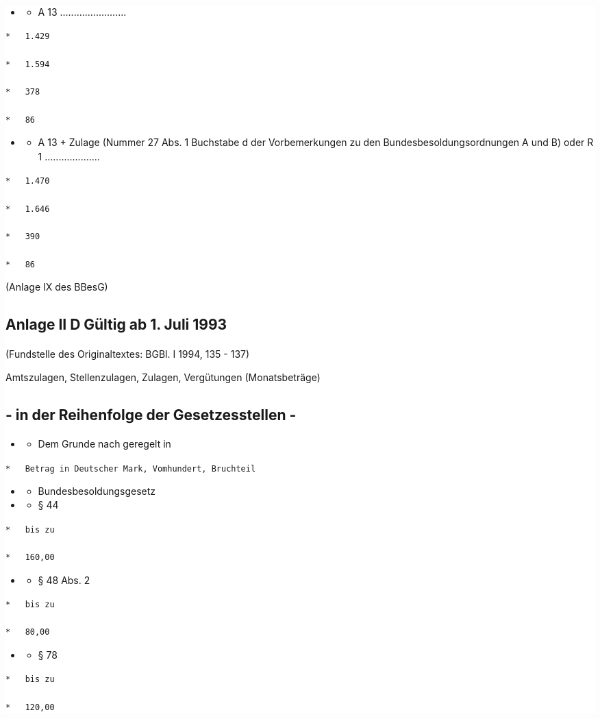*    *   A 13 ........................

    *   1.429

    *   1.594

    *   378

    *   86


*    *   A 13 + Zulage (Nummer 27 Abs. 1 Buchstabe d der Vorbemerkungen zu den
        Bundesbesoldungsordnungen A und B)
        oder R 1 ....................

    *   1.470

    *   1.646

    *   390

    *   86




(Anlage IX des BBesG)

## Anlage II D Gültig ab 1. Juli 1993

(Fundstelle des Originaltextes: BGBl. I 1994, 135 - 137)

Amtszulagen, Stellenzulagen, Zulagen, Vergütungen
(Monatsbeträge)
## - in der Reihenfolge der Gesetzesstellen -

*    *   Dem Grunde nach geregelt in

    *   Betrag in Deutscher Mark, Vomhundert, Bruchteil


*    *   Bundesbesoldungsgesetz


*    *   § 44

    *   bis zu

    *   160,00


*    *   § 48 Abs. 2

    *   bis zu

    *   80,00


*    *   § 78

    *   bis zu

    *   120,00
